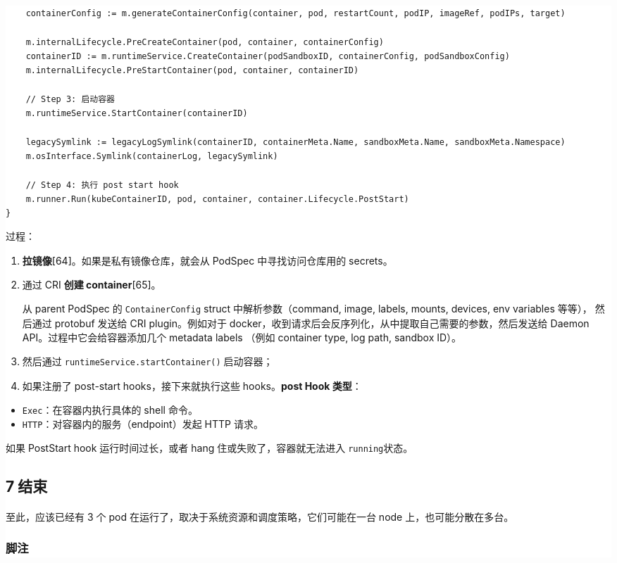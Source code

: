 ```
    containerConfig := m.generateContainerConfig(container, pod, restartCount, podIP, imageRef, podIPs, target)

    m.internalLifecycle.PreCreateContainer(pod, container, containerConfig)
    containerID := m.runtimeService.CreateContainer(podSandboxID, containerConfig, podSandboxConfig)
    m.internalLifecycle.PreStartContainer(pod, container, containerID)

    // Step 3: 启动容器
    m.runtimeService.StartContainer(containerID)

    legacySymlink := legacyLogSymlink(containerID, containerMeta.Name, sandboxMeta.Name, sandboxMeta.Namespace)
    m.osInterface.Symlink(containerLog, legacySymlink)

    // Step 4: 执行 post start hook
    m.runner.Run(kubeContainerID, pod, container, container.Lifecycle.PostStart)
}
```

过程：

1. **拉镜像**[64]。如果是私有镜像仓库，就会从 PodSpec 中寻找访问仓库用的 secrets。

2. 通过 CRI **创建 container**[65]。

   从 parent PodSpec 的 `ContainerConfig` struct 中解析参数（command, image, labels, mounts, devices, env variables 等等）， 然后通过 protobuf 发送给 CRI plugin。例如对于 docker，收到请求后会反序列化，从中提取自己需要的参数，然后发送给 Daemon API。过程中它会给容器添加几个 metadata labels （例如 container type, log path, sandbox ID）。

3. 然后通过 `runtimeService.startContainer()` 启动容器；

4. 如果注册了 post-start hooks，接下来就执行这些 hooks。**post Hook 类型**：

- `Exec`：在容器内执行具体的 shell 命令。
- `HTTP`：对容器内的服务（endpoint）发起 HTTP 请求。

如果 PostStart hook 运行时间过长，或者 hang 住或失败了，容器就无法进入 `running`状态。

## 7 结束

至此，应该已经有 3 个 pod 在运行了，取决于系统资源和调度策略，它们可能在一台 node 上，也可能分散在多台。

### 脚注
